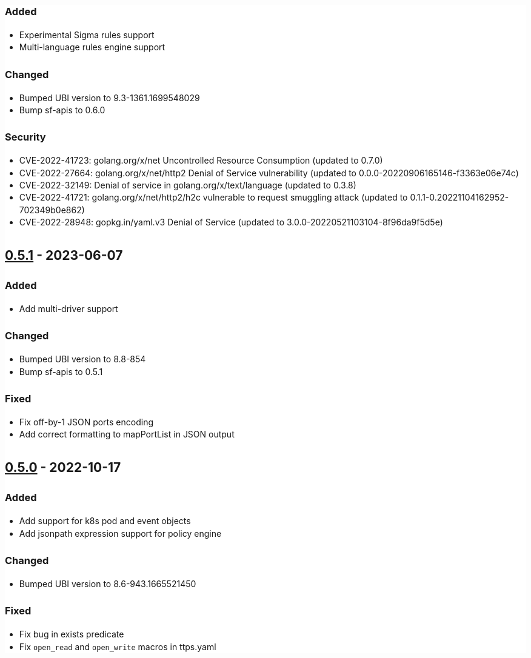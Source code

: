 ### Added

- Experimental Sigma rules support
- Multi-language rules engine support

### Changed

- Bumped UBI version to 9.3-1361.1699548029
- Bump sf-apis to 0.6.0

### Security

- CVE-2022-41723: golang.org/x/net Uncontrolled Resource Consumption (updated to 0.7.0)
- CVE-2022-27664: golang.org/x/net/http2 Denial of Service vulnerability (updated to 0.0.0-20220906165146-f3363e06e74c)
- CVE-2022-32149: Denial of service in golang.org/x/text/language (updated to 0.3.8)
- CVE-2022-41721: golang.org/x/net/http2/h2c vulnerable to request smuggling attack (updated to 0.1.1-0.20221104162952-702349b0e862)
- CVE-2022-28948: gopkg.in/yaml.v3 Denial of Service (updated to 3.0.0-20220521103104-8f96da9f5d5e)

## [0.5.1] - 2023-06-07

### Added

- Add multi-driver support

### Changed

- Bumped UBI version to 8.8-854
- Bump sf-apis to 0.5.1

### Fixed

- Fix off-by-1 JSON ports encoding
- Add correct formatting to mapPortList in JSON output

## [0.5.0] - 2022-10-17

### Added

- Add support for k8s pod and event objects
- Add jsonpath expression support for policy engine

### Changed

- Bumped UBI version to 8.6-943.1665521450

### Fixed

- Fix bug in exists predicate
- Fix `open_read` and `open_write` macros in ttps.yaml


[Unreleased]: https://github.com/sysflow-telemetry/sf-processor/compare/0.7.0...HEAD
[0.7.0]: https://github.com/sysflow-telemetry/sf-processor/compare/0.6.3...0.7.0
[0.6.3]: https://github.com/sysflow-telemetry/sf-processor/compare/0.6.2...0.6.3
[0.6.2]: https://github.com/sysflow-telemetry/sf-processor/compare/0.6.1...0.6.2
[0.6.1]: https://github.com/sysflow-telemetry/sf-processor/compare/0.6.0...0.6.1
[0.6.0]: https://github.com/sysflow-telemetry/sf-processor/compare/0.5.1...0.6.0
[0.5.1]: https://github.com/sysflow-telemetry/sf-processor/compare/0.5.0...0.5.1
[0.5.0]: https://github.com/sysflow-telemetry/sf-processor/compare/0.4.4...0.5.0
[0.4.4]: https://github.com/sysflow-telemetry/sf-processor/compare/0.4.3...0.4.4
[0.4.3]: https://github.com/sysflow-telemetry/sf-processor/compare/0.4.2...0.4.3
[0.4.2]: https://github.com/sysflow-telemetry/sf-processor/compare/0.4.1...0.4.2
[0.4.1]: https://github.com/sysflow-telemetry/sf-processor/compare/0.4.0...0.4.1
[0.4.0]: https://github.com/sysflow-telemetry/sf-processor/compare/0.3.1...0.4.0
[0.3.1]: https://github.com/sysflow-telemetry/sf-processor/compare/0.2.2...0.3.1
[0.3.0]: https://github.com/sysflow-telemetry/sf-processor/compare/0.2.2...0.3.0
[0.2.2]: https://github.com/sysflow-telemetry/sf-processor/compare/0.2.1...0.2.2
[0.2.1]: https://github.com/sysflow-telemetry/sf-processor/compare/0.2.0...0.2.1
[0.2.0]: https://github.com/sysflow-telemetry/sf-processor/compare/0.1.0...0.2.0
[0.1.0]: https://github.com/sysflow-telemetry/sf-processor/releases/tag/0.1.0